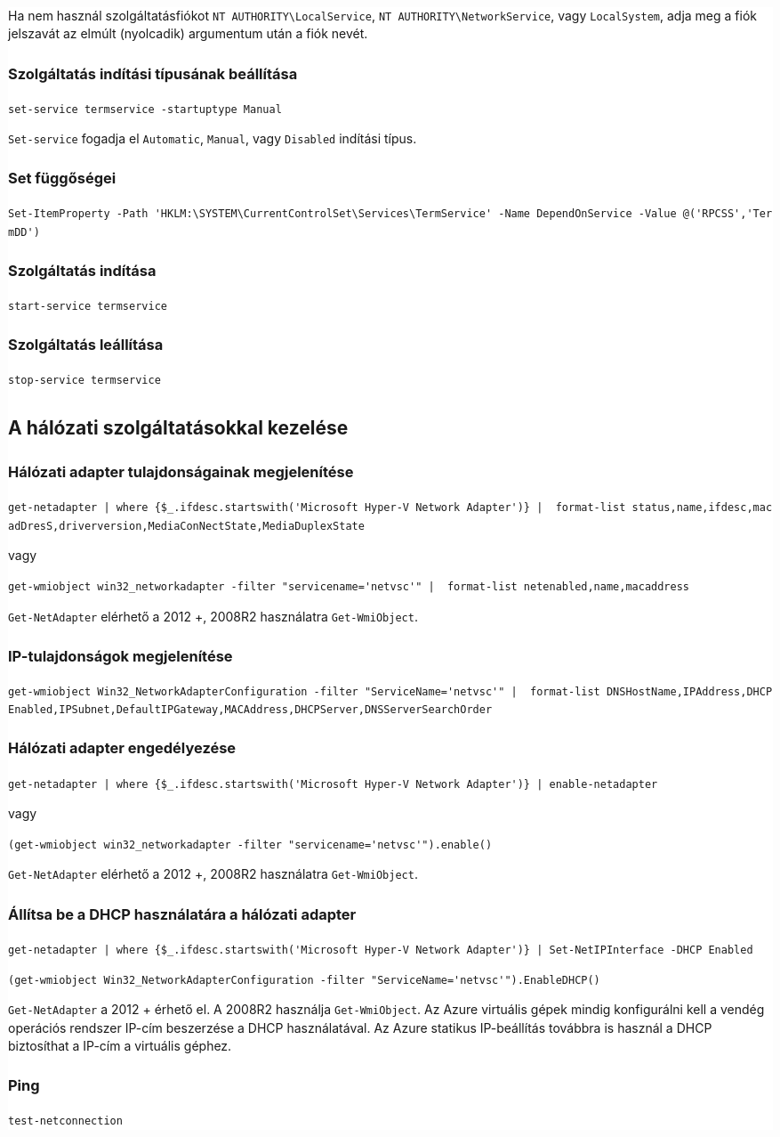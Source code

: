 Ha nem használ szolgáltatásfiókot `NT AUTHORITY\LocalService`, `NT AUTHORITY\NetworkService`, vagy `LocalSystem`, adja meg a fiók jelszavát az elmúlt (nyolcadik) argumentum után a fiók nevét.
### <a name="set-service-startup-type"></a>Szolgáltatás indítási típusának beállítása
`set-service termservice -startuptype Manual`

`Set-service` fogadja el `Automatic`, `Manual`, vagy `Disabled` indítási típus.
### <a name="set-service-dependencies"></a>Set függőségei
`Set-ItemProperty -Path 'HKLM:\SYSTEM\CurrentControlSet\Services\TermService' -Name DependOnService -Value @('RPCSS','TermDD')`
### <a name="start-service"></a>Szolgáltatás indítása
`start-service termservice`
### <a name="stop-service"></a>Szolgáltatás leállítása
`stop-service termservice`
## <a name="manage-networking-features"></a>A hálózati szolgáltatásokkal kezelése
### <a name="show-nic-properties"></a>Hálózati adapter tulajdonságainak megjelenítése
`get-netadapter | where {$_.ifdesc.startswith('Microsoft Hyper-V Network Adapter')} |  format-list status,name,ifdesc,macadDresS,driverversion,MediaConNectState,MediaDuplexState`

vagy 

`get-wmiobject win32_networkadapter -filter "servicename='netvsc'" |  format-list netenabled,name,macaddress`

`Get-NetAdapter` elérhető a 2012 +, 2008R2 használatra `Get-WmiObject`.
### <a name="show-ip-properties"></a>IP-tulajdonságok megjelenítése
`get-wmiobject Win32_NetworkAdapterConfiguration -filter "ServiceName='netvsc'" |  format-list DNSHostName,IPAddress,DHCPEnabled,IPSubnet,DefaultIPGateway,MACAddress,DHCPServer,DNSServerSearchOrder`
### <a name="enable-nic"></a>Hálózati adapter engedélyezése
`get-netadapter | where {$_.ifdesc.startswith('Microsoft Hyper-V Network Adapter')} | enable-netadapter`

vagy

`(get-wmiobject win32_networkadapter -filter "servicename='netvsc'").enable()`

`Get-NetAdapter` elérhető a 2012 +, 2008R2 használatra `Get-WmiObject`.
### <a name="set-nic-to-use-dhcp"></a>Állítsa be a DHCP használatára a hálózati adapter
`get-netadapter | where {$_.ifdesc.startswith('Microsoft Hyper-V Network Adapter')} | Set-NetIPInterface -DHCP Enabled`

`(get-wmiobject Win32_NetworkAdapterConfiguration -filter "ServiceName='netvsc'").EnableDHCP()`

`Get-NetAdapter` a 2012 + érhető el. A 2008R2 használja `Get-WmiObject`. Az Azure virtuális gépek mindig konfigurálni kell a vendég operációs rendszer IP-cím beszerzése a DHCP használatával. Az Azure statikus IP-beállítás továbbra is használ a DHCP biztosíthat a IP-cím a virtuális géphez.
### <a name="ping"></a>Ping
`test-netconnection`

